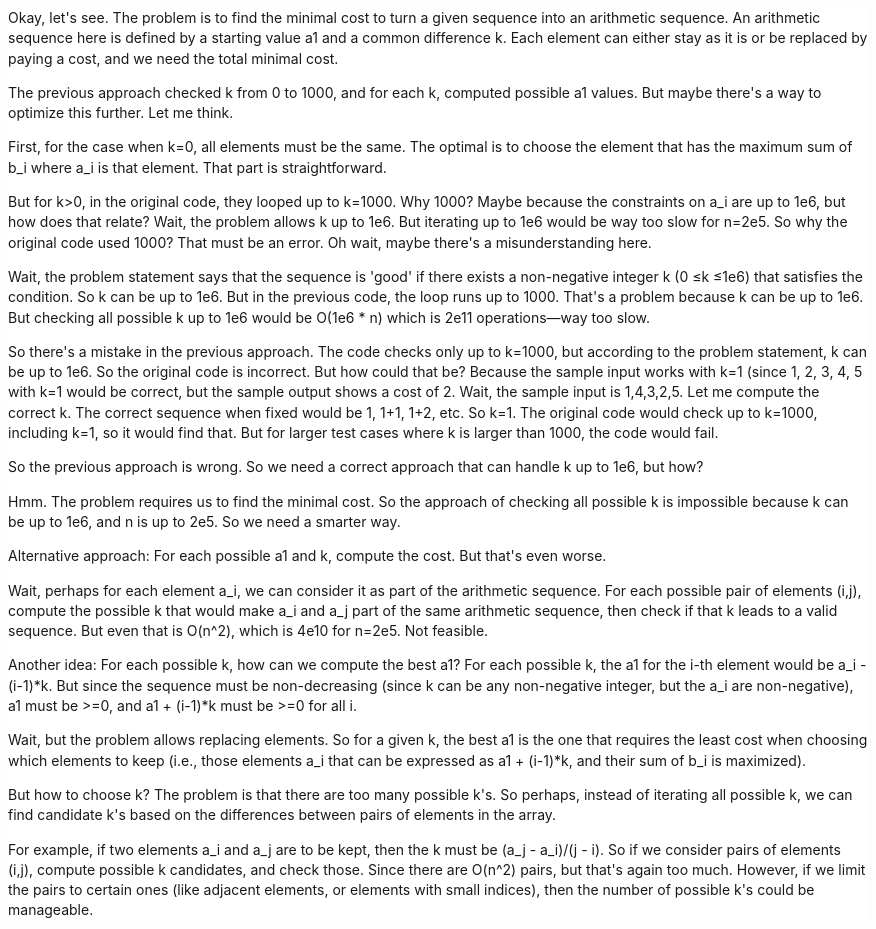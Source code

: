Okay, let's see. The problem is to find the minimal cost to turn a given sequence into an arithmetic sequence. An arithmetic sequence here is defined by a starting value a1 and a common difference k. Each element can either stay as it is or be replaced by paying a cost, and we need the total minimal cost.

The previous approach checked k from 0 to 1000, and for each k, computed possible a1 values. But maybe there's a way to optimize this further. Let me think.

First, for the case when k=0, all elements must be the same. The optimal is to choose the element that has the maximum sum of b_i where a_i is that element. That part is straightforward.

But for k>0, in the original code, they looped up to k=1000. Why 1000? Maybe because the constraints on a_i are up to 1e6, but how does that relate? Wait, the problem allows k up to 1e6. But iterating up to 1e6 would be way too slow for n=2e5. So why the original code used 1000? That must be an error. Oh wait, maybe there's a misunderstanding here.

Wait, the problem statement says that the sequence is 'good' if there exists a non-negative integer k (0 ≤k ≤1e6) that satisfies the condition. So k can be up to 1e6. But in the previous code, the loop runs up to 1000. That's a problem because k can be up to 1e6. But checking all possible k up to 1e6 would be O(1e6 * n) which is 2e11 operations—way too slow.

So there's a mistake in the previous approach. The code checks only up to k=1000, but according to the problem statement, k can be up to 1e6. So the original code is incorrect. But how could that be? Because the sample input works with k=1 (since 1, 2, 3, 4, 5 with k=1 would be correct, but the sample output shows a cost of 2. Wait, the sample input is 1,4,3,2,5. Let me compute the correct k. The correct sequence when fixed would be 1, 1+1, 1+2, etc. So k=1. The original code would check up to k=1000, including k=1, so it would find that. But for larger test cases where k is larger than 1000, the code would fail.

So the previous approach is wrong. So we need a correct approach that can handle k up to 1e6, but how?

Hmm. The problem requires us to find the minimal cost. So the approach of checking all possible k is impossible because k can be up to 1e6, and n is up to 2e5. So we need a smarter way.

Alternative approach: For each possible a1 and k, compute the cost. But that's even worse.

Wait, perhaps for each element a_i, we can consider it as part of the arithmetic sequence. For each possible pair of elements (i,j), compute the possible k that would make a_i and a_j part of the same arithmetic sequence, then check if that k leads to a valid sequence. But even that is O(n^2), which is 4e10 for n=2e5. Not feasible.

Another idea: For each possible k, how can we compute the best a1? For each possible k, the a1 for the i-th element would be a_i - (i-1)*k. But since the sequence must be non-decreasing (since k can be any non-negative integer, but the a_i are non-negative), a1 must be >=0, and a1 + (i-1)*k must be >=0 for all i.

Wait, but the problem allows replacing elements. So for a given k, the best a1 is the one that requires the least cost when choosing which elements to keep (i.e., those elements a_i that can be expressed as a1 + (i-1)*k, and their sum of b_i is maximized).

But how to choose k? The problem is that there are too many possible k's. So perhaps, instead of iterating all possible k, we can find candidate k's based on the differences between pairs of elements in the array.

For example, if two elements a_i and a_j are to be kept, then the k must be (a_j - a_i)/(j - i). So if we consider pairs of elements (i,j), compute possible k candidates, and check those. Since there are O(n^2) pairs, but that's again too much. However, if we limit the pairs to certain ones (like adjacent elements, or elements with small indices), then the number of possible k's could be manageable.
